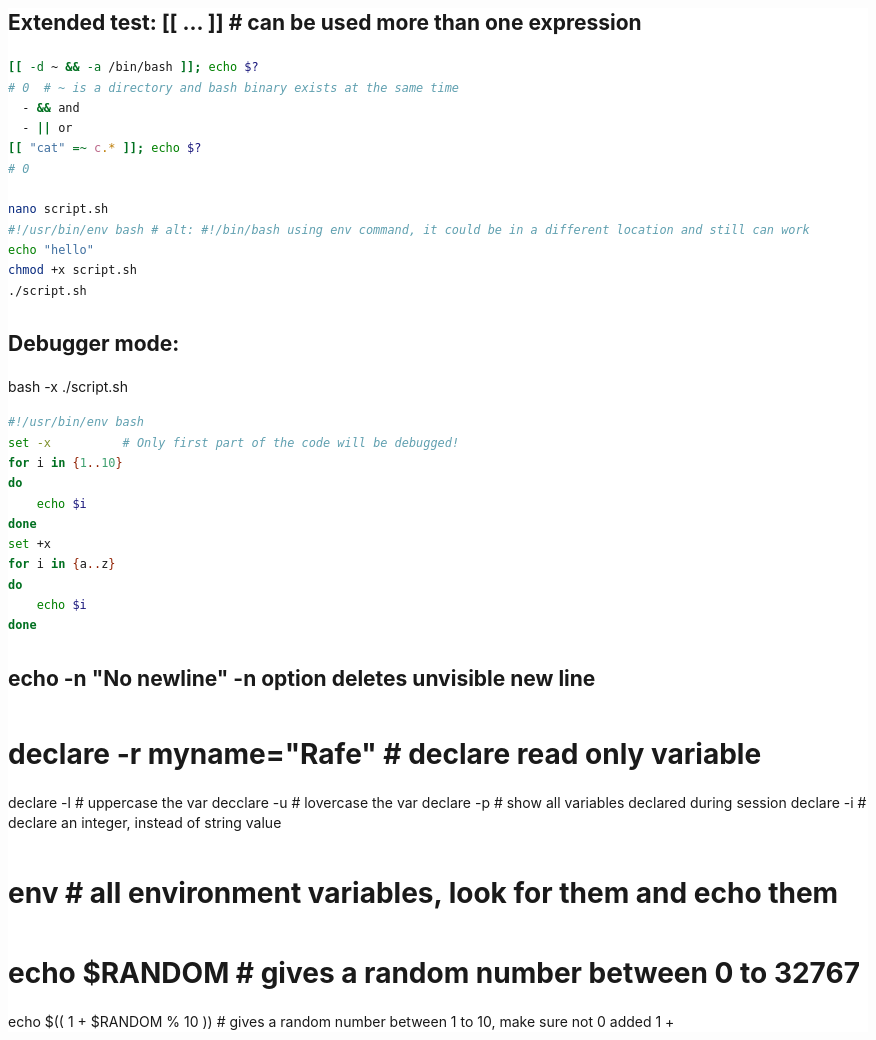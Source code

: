 ## Extended test: [[ ... ]]  # can be used more than one expression
```bash
[[ -d ~ && -a /bin/bash ]]; echo $?
# 0  # ~ is a directory and bash binary exists at the same time
  - && and
  - || or
[[ "cat" =~ c.* ]]; echo $?
# 0

nano script.sh
#!/usr/bin/env bash	# alt: #!/bin/bash using env command, it could be in a different location and still can work 
echo "hello"
chmod +x script.sh
./script.sh
```

## Debugger mode:
bash -x ./script.sh

```bash
#!/usr/bin/env bash
set -x			# Only first part of the code will be debugged!
for i in {1..10}
do
	echo $i
done
set +x
for i in {a..z}
do
	echo $i
done
```

## echo -n "No newline"  -n option deletes unvisible new line

# declare -r myname="Rafe"  # declare read only variable
  declare -l  # uppercase the var
  decclare -u  # lovercase the var
  declare -p  # show all variables declared during session
  declare -i  # declare an integer, instead of string value

# env  # all environment variables, look for them and echo them

# echo $RANDOM  # gives a random number between 0 to 32767
  echo $(( 1 + $RANDOM % 10 ))  # gives a random number between 1 to 10, make sure not 0 added 1 +

